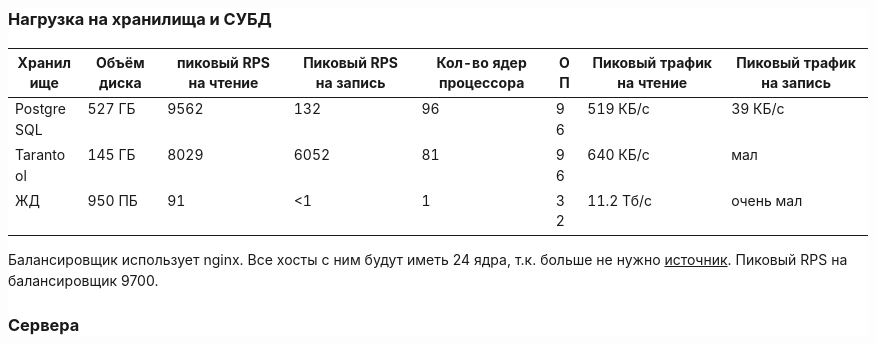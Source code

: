 ### Нагрузка на хранилища и СУБД

| Хранилище  | Объём диска | пиковый RPS на чтение | Пиковый RPS на запись | Кол-во ядер процессора | ОП | Пиковый трафик на чтение | Пиковый трафик на запись |
|------------|-------------|-----------------------|-----------------------|------------------------|----|--------------------------|--------------------------|
| PostgreSQL | 527 ГБ      | 9562                  | 132                   | 96                     | 96 | 519 КБ/с                 | 39 КБ/с                  |
| Tarantool  | 145 ГБ      | 8029                  | 6052                  | 81                     | 96 | 640 КБ/с                 | мал                      |
| ЖД         | 950 ПБ      | 91                    | <1                    | 1                      | 32 | 11.2 Тб/с                | очень мал                |

Балансировщик использует nginx. Все хосты с ним будут иметь 24 ядра, т.к. больше не нужно [источник](https://www.nginx.com/blog/testing-the-performance-of-nginx-and-nginx-plus-web-servers/). Пиковый RPS на балансировщик 9700.

### Сервера



